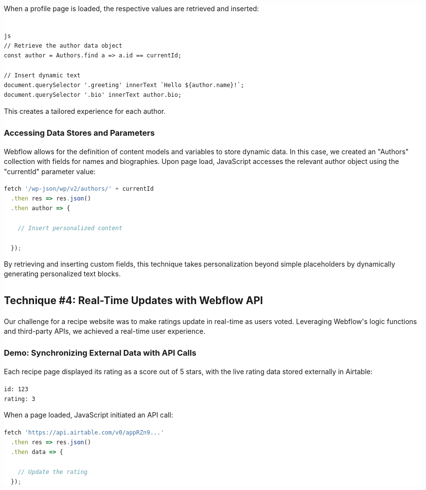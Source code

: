 When a profile page is loaded, the respective values are retrieved and inserted:

```

js
// Retrieve the author data object
const author = Authors.find a => a.id == currentId;

// Insert dynamic text
document.querySelector '.greeting' innerText `Hello ${author.name}!`;
document.querySelector '.bio' innerText author.bio; 
```

This creates a tailored experience for each author.

### Accessing Data Stores and Parameters

Webflow allows for the definition of content models and variables to store dynamic data. In this case, we created an "Authors" collection with fields for names and biographies. Upon page load, JavaScript accesses the relevant author object using the "currentId" parameter value:

```js
fetch '/wp-json/wp/v2/authors/' + currentId
  .then res => res.json()
  .then author => {

    // Insert personalized content

  });
```

By retrieving and inserting custom fields, this technique takes personalization beyond simple placeholders by dynamically generating personalized text blocks.

## Technique #4: Real-Time Updates with Webflow API

Our challenge for a recipe website was to make ratings update in real-time as users voted. Leveraging Webflow's logic functions and third-party APIs, we achieved a real-time user experience.

### Demo: Synchronizing External Data with API Calls

Each recipe page displayed its rating as a score out of 5 stars, with the live rating data stored externally in Airtable:

```
id: 123 
rating: 3
```

When a page loaded, JavaScript initiated an API call:

```js
fetch 'https://api.airtable.com/v0/appRZn9...'
  .then res => res.json() 
  .then data => {

    // Update the rating 
  });
```
